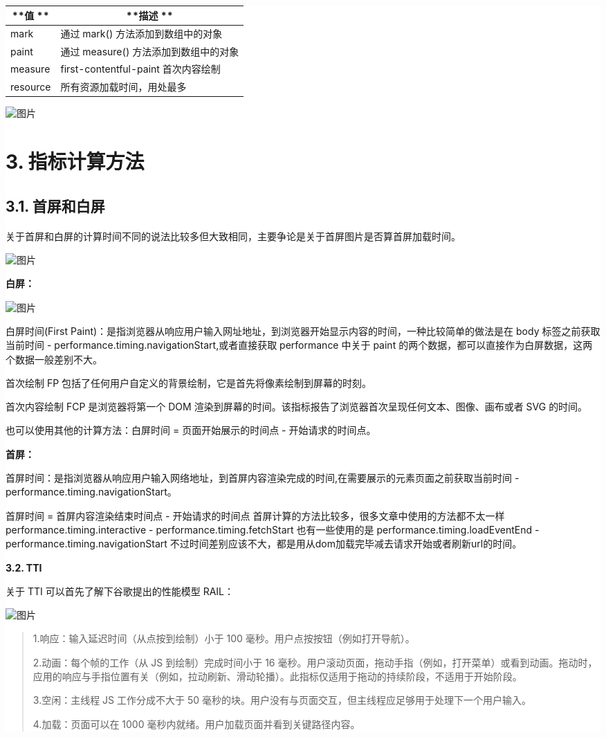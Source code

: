 | **值 **  | **描述 **                             |
| -------- | ------------------------------------- |
| mark     | 通过 mark() 方法添加到数组中的对象    |
| paint    | 通过 measure() 方法添加到数组中的对象 |
| measure  | first-contentful-paint 首次内容绘制   |
| resource | 所有资源加载时间，用处最多            |





![图片](https://mmbiz.qpic.cn/mmbiz_png/xsw6Lt5pDCvUEPkibkTg7Qiaoz1MZe4oQ2nGA8KZsj6xc6olL1AgvcSZTcH8fEwbJBcVJE8VjKoDAj6g3A8ZZibYg/640?wx_fmt=png&tp=webp&wxfrom=5&wx_lazy=1&wx_co=1)

# **3. 指标计算方法**

## **3.1. 首屏和白屏**

关于首屏和白屏的计算时间不同的说法比较多但大致相同，主要争论是关于首屏图片是否算首屏加载时间。

![图片](https://mmbiz.qpic.cn/mmbiz_png/xsw6Lt5pDCvUEPkibkTg7Qiaoz1MZe4oQ2wicUYTgAqbpMG3SseS5cL3WMzQgzK3BziapZVc2WdF9hnVNeuDWWlSXQ/640?wx_fmt=png&tp=webp&wxfrom=5&wx_lazy=1&wx_co=1)

**白屏：** 

![图片](https://mmbiz.qpic.cn/mmbiz_png/xsw6Lt5pDCvUEPkibkTg7Qiaoz1MZe4oQ2ic7mc6LrKauV65vEGjDYObZibA7cNNIEtGW58MznaQicibHibvA5bDDooQA/640?wx_fmt=png&tp=webp&wxfrom=5&wx_lazy=1&wx_co=1)

白屏时间(First Paint)：是指浏览器从响应用户输入网址地址，到浏览器开始显示内容的时间，一种比较简单的做法是在 body 标签之前获取当前时间 - performance.timing.navigationStart,或者直接获取 performance 中关于 paint 的两个数据，都可以直接作为白屏数据，这两个数据一般差别不大。

首次绘制 FP 包括了任何用户自定义的背景绘制，它是首先将像素绘制到屏幕的时刻。

首次内容绘制 FCP 是浏览器将第一个 DOM 渲染到屏幕的时间。该指标报告了浏览器首次呈现任何文本、图像、画布或者 SVG 的时间。

也可以使用其他的计算方法：白屏时间 = 页面开始展示的时间点 - 开始请求的时间点。

**首屏：**

首屏时间：是指浏览器从响应用户输入网络地址，到首屏内容渲染完成的时间,在需要展示的元素页面之前获取当前时间 - performance.timing.navigationStart。

首屏时间 = 首屏内容渲染结束时间点 - 开始请求的时间点 首屏计算的方法比较多，很多文章中使用的方法都不太一样 performance.timing.interactive - performance.timing.fetchStart 也有一些使用的是 performance.timing.loadEventEnd - performance.timing.navigationStart 不过时间差别应该不大，都是用从dom加载完毕减去请求开始或者刷新url的时间。

**3.2. TTI**

关于 TTI 可以首先了解下谷歌提出的性能模型 RAIL：



![图片](https://mmbiz.qpic.cn/mmbiz_png/xsw6Lt5pDCvUEPkibkTg7Qiaoz1MZe4oQ2lG7uz3b1D9UeLwmr7hicMlBGCoIqBRBicNNbjv8EWzb1Ig2foIIXvaSA/640?wx_fmt=png&tp=webp&wxfrom=5&wx_lazy=1&wx_co=1)



> 1.响应：输入延迟时间（从点按到绘制）小于 100 毫秒。用户点按按钮（例如打开导航）。
>
> 2.动画：每个帧的工作（从 JS 到绘制）完成时间小于 16 毫秒。用户滚动页面，拖动手指（例如，打开菜单）或看到动画。拖动时，应用的响应与手指位置有关（例如，拉动刷新、滑动轮播）。此指标仅适用于拖动的持续阶段，不适用于开始阶段。
>
> 3.空闲：主线程 JS 工作分成不大于 50 毫秒的块。用户没有与页面交互，但主线程应足够用于处理下一个用户输入。
>
> 4.加载：页面可以在 1000 毫秒内就绪。用户加载页面并看到关键路径内容。
